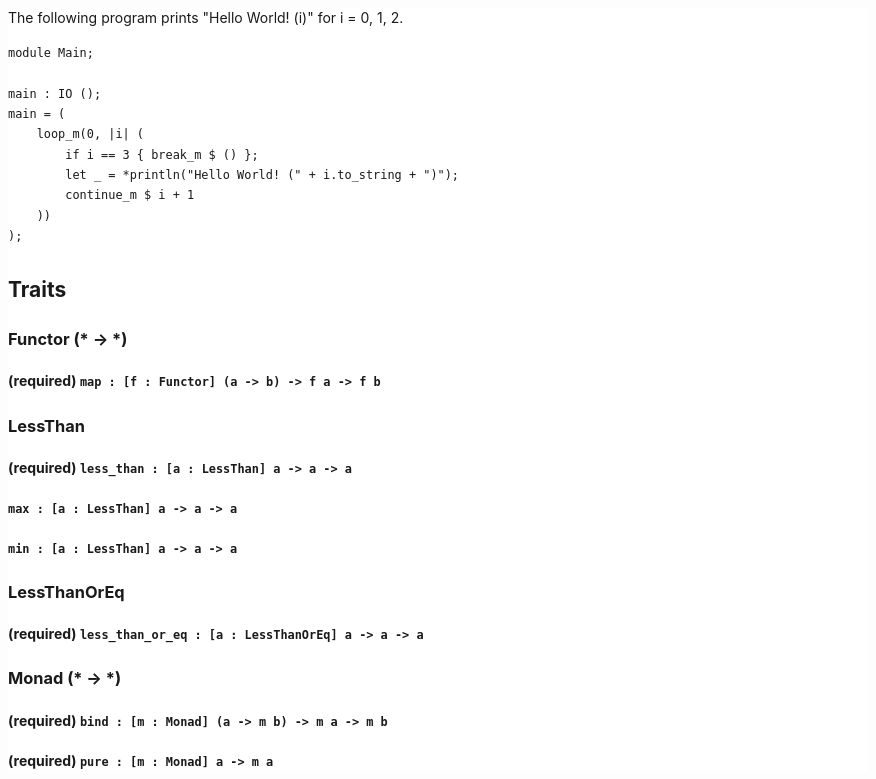 The following program prints "Hello World! (i)" for i = 0, 1, 2.

```
module Main;

main : IO ();
main = (
    loop_m(0, |i| (
        if i == 3 { break_m $ () };
        let _ = *println("Hello World! (" + i.to_string + ")");
        continue_m $ i + 1
    ))
);
```

## Traits

### Functor (* -> *)

#### (required) `map : [f : Functor] (a -> b) -> f a -> f b`

### LessThan

#### (required) `less_than : [a : LessThan] a -> a -> a`

#### `max : [a : LessThan] a -> a -> a`

#### `min : [a : LessThan] a -> a -> a`

### LessThanOrEq

#### (required) `less_than_or_eq : [a : LessThanOrEq] a -> a -> a`

### Monad (* -> *)

#### (required) `bind : [m : Monad] (a -> m b) -> m a -> m b`

#### (required) `pure : [m : Monad] a -> m a`

